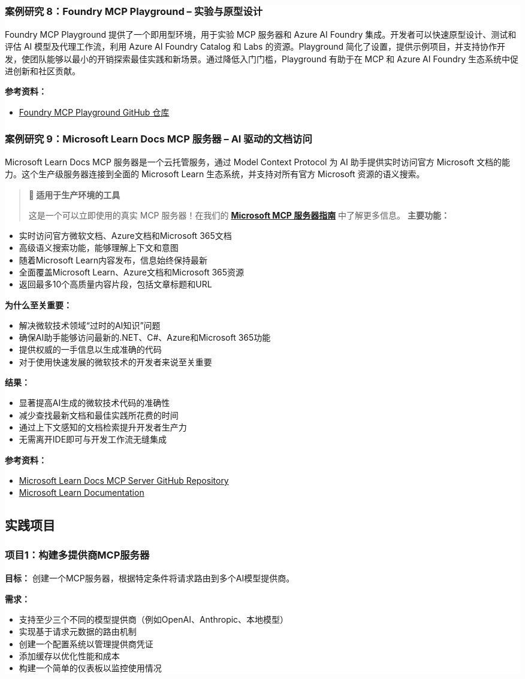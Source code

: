 ### 案例研究 8：Foundry MCP Playground – 实验与原型设计

Foundry MCP Playground 提供了一个即用型环境，用于实验 MCP 服务器和 Azure AI Foundry 集成。开发者可以快速原型设计、测试和评估 AI 模型及代理工作流，利用 Azure AI Foundry Catalog 和 Labs 的资源。Playground 简化了设置，提供示例项目，并支持协作开发，使团队能够以最小的开销探索最佳实践和新场景。通过降低入门门槛，Playground 有助于在 MCP 和 Azure AI Foundry 生态系统中促进创新和社区贡献。

**参考资料：**

- [Foundry MCP Playground GitHub 仓库](https://github.com/azure-ai-foundry/foundry-mcp-playground)  

### 案例研究 9：Microsoft Learn Docs MCP 服务器 – AI 驱动的文档访问

Microsoft Learn Docs MCP 服务器是一个云托管服务，通过 Model Context Protocol 为 AI 助手提供实时访问官方 Microsoft 文档的能力。这个生产级服务器连接到全面的 Microsoft Learn 生态系统，并支持对所有官方 Microsoft 资源的语义搜索。
> **🎯 适用于生产环境的工具**  
>  
> 这是一个可以立即使用的真实 MCP 服务器！在我们的 [**Microsoft MCP 服务器指南**](microsoft-mcp-servers.md#1--microsoft-learn-docs-mcp-server) 中了解更多信息。
**主要功能：**
- 实时访问官方微软文档、Azure文档和Microsoft 365文档
- 高级语义搜索功能，能够理解上下文和意图
- 随着Microsoft Learn内容发布，信息始终保持最新
- 全面覆盖Microsoft Learn、Azure文档和Microsoft 365资源
- 返回最多10个高质量内容片段，包括文章标题和URL

**为什么至关重要：**
- 解决微软技术领域“过时的AI知识”问题
- 确保AI助手能够访问最新的.NET、C#、Azure和Microsoft 365功能
- 提供权威的一手信息以生成准确的代码
- 对于使用快速发展的微软技术的开发者来说至关重要

**结果：**
- 显著提高AI生成的微软技术代码的准确性
- 减少查找最新文档和最佳实践所花费的时间
- 通过上下文感知的文档检索提升开发者生产力
- 无需离开IDE即可与开发工作流无缝集成

**参考资料：**
- [Microsoft Learn Docs MCP Server GitHub Repository](https://github.com/MicrosoftDocs/mcp)
- [Microsoft Learn Documentation](https://learn.microsoft.com/)

## 实践项目

### 项目1：构建多提供商MCP服务器

**目标：** 创建一个MCP服务器，根据特定条件将请求路由到多个AI模型提供商。

**需求：**
- 支持至少三个不同的模型提供商（例如OpenAI、Anthropic、本地模型）
- 实现基于请求元数据的路由机制
- 创建一个配置系统以管理提供商凭证
- 添加缓存以优化性能和成本
- 构建一个简单的仪表板以监控使用情况
